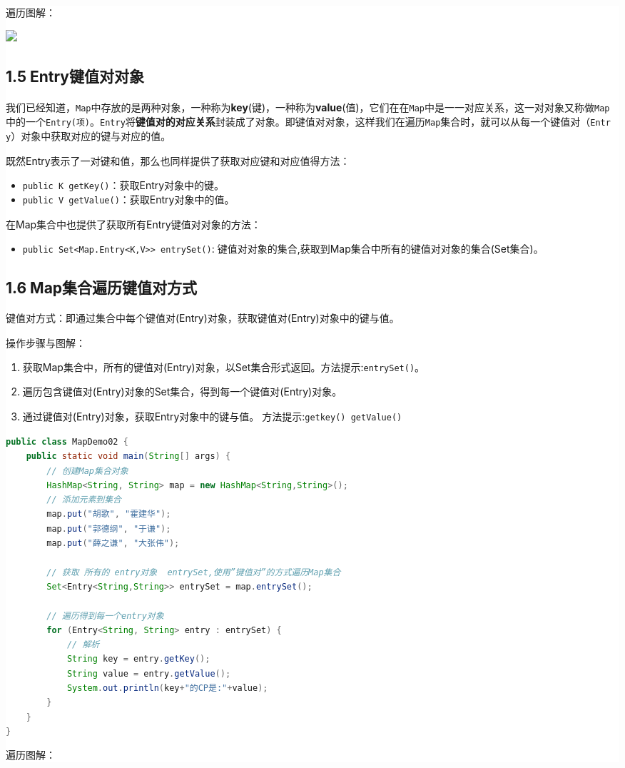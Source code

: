 遍历图解：

![](img\Map集合遍历方式一.bmp)

## 1.5  Entry键值对对象

我们已经知道，`Map`中存放的是两种对象，一种称为**key**(键)，一种称为**value**(值)，它们在在`Map`中是一一对应关系，这一对对象又称做`Map`中的一个`Entry(项)`。`Entry`将**键值对的对应关系**封装成了对象。即键值对对象，这样我们在遍历`Map`集合时，就可以从每一个键值对（`Entry`）对象中获取对应的键与对应的值。

 既然Entry表示了一对键和值，那么也同样提供了获取对应键和对应值得方法：

* `public K getKey()`：获取Entry对象中的键。
* `public V getValue()`：获取Entry对象中的值。

在Map集合中也提供了获取所有Entry键值对对象的方法：

* `public Set<Map.Entry<K,V>> entrySet()`: 键值对对象的集合,获取到Map集合中所有的键值对对象的集合(Set集合)。

## 1.6 Map集合遍历键值对方式

键值对方式：即通过集合中每个键值对(Entry)对象，获取键值对(Entry)对象中的键与值。

操作步骤与图解：

1.  获取Map集合中，所有的键值对(Entry)对象，以Set集合形式返回。方法提示:`entrySet()`。

2.  遍历包含键值对(Entry)对象的Set集合，得到每一个键值对(Entry)对象。
3.  通过键值对(Entry)对象，获取Entry对象中的键与值。  方法提示:`getkey() getValue()`     

~~~java
public class MapDemo02 {
    public static void main(String[] args) {
        // 创建Map集合对象 
        HashMap<String, String> map = new HashMap<String,String>();
        // 添加元素到集合 
        map.put("胡歌", "霍建华");
        map.put("郭德纲", "于谦");
        map.put("薛之谦", "大张伟");

        // 获取 所有的 entry对象  entrySet,使用”键值对”的方式遍历Map集合
        Set<Entry<String,String>> entrySet = map.entrySet();

        // 遍历得到每一个entry对象
        for (Entry<String, String> entry : entrySet) {
           	// 解析 
            String key = entry.getKey();
            String value = entry.getValue();  
            System.out.println(key+"的CP是:"+value);
        }
    }
}
~~~

遍历图解：

